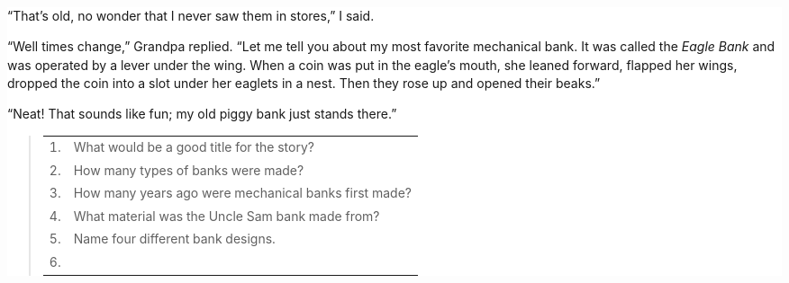  <p>
  “That’s old, no wonder that I never saw them in stores,” I said.
 </p>
 <p>
  “Well times change,” Grandpa replied. “Let me tell you about my most favorite mechanical bank. It was called the
  <i>
   Eagle Bank
  </i>
  and was operated by a lever under the wing. When a coin was put in the eagle’s mouth, she leaned forward, flapped her wings, dropped the coin into a slot under her eaglets in a nest. Then they rose up and opened their beaks.”
 </p>
 <p>
  “Neat! That sounds like fun; my old piggy bank just stands there.”
 </p>
<blockquote>
  <dl>
   <table border="0">
    <tr>
     <td>
      1.
     </td>
     <td>
      What would be a good title for the story?
     </td>
    </tr>
    <tr>
     <td>
      2.
     </td>
     <td>
      How many types of banks were made?
     </td>
    </tr>
    <tr>
     <td>
      3.
     </td>
     <td>
      How many years ago were mechanical banks first made?
     </td>
    </tr>
    <tr>
     <td>
      4.
     </td>
     <td>
      What material was the Uncle Sam bank made from?
     </td>
    </tr>
    <tr>
     <td>
      5.
     </td>
     <td>
      Name four different bank designs.
     </td>
    </tr>
    <tr>
     <td>
      6.
     </td>
     <td>